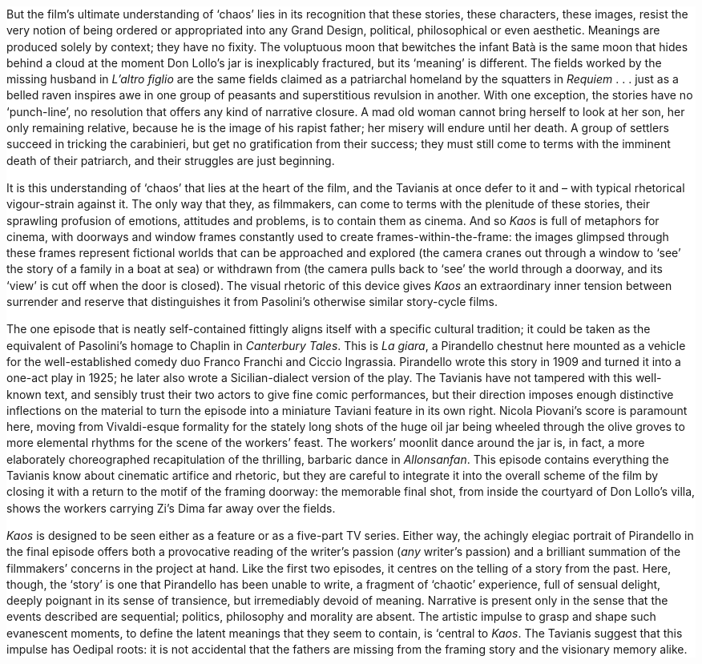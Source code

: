 But the film’s ultimate understanding of ‘chaos’ lies in its recognition that these stories, these characters, these images, resist the very notion of being ordered or appropriated into any Grand Design, political, philosophical or even aesthetic. Meanings are produced solely by context; they have no fixity. The voluptuous moon that bewitches the infant Batà is the same moon that hides behind a cloud at the moment Don Lollo’s jar is inexplicably fractured, but its ‘meaning’ is different. The fields worked by the missing husband in _L’altro figlio_ are the same fields claimed as a patriarchal homeland by the squatters in _Requiem_ . . . just as a belled raven inspires awe in one group of peasants and superstitious revulsion in another. With one exception, the stories have no ‘punch-line’, no resolution that offers any kind of narrative closure. A mad old woman cannot bring herself to look at her son, her only remaining relative, because he is the image of his rapist father; her misery will endure until her death. A group of settlers succeed in tricking the carabinieri, but get no gratification from their success; they must still come to terms with the imminent death of their patriarch, and their struggles are just beginning.

It is this understanding of ‘chaos’ that lies at the heart of the film, and the Tavianis at once defer to it and – with typical rhetorical vigour-strain against it. The only way that they, as filmmakers, can come to terms with the plenitude of these stories, their sprawling profusion of emotions, attitudes and problems, is to contain them as cinema. And so _Kaos_ is full of metaphors for cinema, with doorways and window frames constantly used to create frames-within-the-frame: the images glimpsed through these frames represent fictional worlds that can be approached and explored (the camera cranes out through a window to ‘see’ the story of a family in a boat at sea) or withdrawn from (the camera pulls back to ‘see’ the world through a doorway, and its ‘view’ is cut off when the door is closed). The visual rhetoric of this device gives _Kaos_ an extraordinary inner tension between surrender and reserve that distinguishes it from Pasolini’s otherwise similar story-cycle films.

The one episode that is neatly self-contained fittingly aligns itself with a specific cultural tradition; it could be taken as the equivalent of Pasolini’s homage to Chaplin in _Canterbury Tales_. This is _La giara_, a Pirandello chestnut here mounted as a vehicle for the well-established comedy duo Franco Franchi and Ciccio Ingrassia. Pirandello wrote this story in 1909 and turned it into a one-act play in 1925; he later also wrote a Sicilian-dialect version of the play. The Tavianis have not tampered with this well-known text, and sensibly trust their two actors to give fine comic performances, but their direction imposes enough distinctive inflections on the material to turn the episode into a miniature Taviani feature in its own right. Nicola Piovani’s score is paramount here, moving from Vivaldi-esque formality for the stately long shots of the huge oil jar being wheeled through the olive groves to more elemental rhythms for the scene of the workers’ feast. The workers’ moonlit dance around the jar is, in fact, a more elaborately choreographed recapitulation of the thrilling, barbaric dance in _Allonsanfan_. This episode contains everything the Tavianis know about cinematic artifice and rhetoric, but they are careful to integrate it into the overall scheme of the film by closing it with a return to the motif of the framing doorway: the memorable final shot, from inside the courtyard of Don Lollo’s villa, shows the workers carrying Zi’s Dima far away over the fields.

_Kaos_ is designed to be seen either as a feature or as a five-part TV series. Either way, the achingly elegiac portrait of Pirandello in the final episode offers both a provocative reading of the writer’s passion (_any_ writer’s passion) and a brilliant summation of the filmmakers’ concerns in the project at hand. Like the first two episodes, it centres on the telling of a story from the past. Here, though, the ‘story’ is one that Pirandello has been unable to write, a fragment of ‘chaotic’ experience, full of sensual delight, deeply poignant in its sense of transience, but irremediably devoid of meaning. Narrative is present only in the sense that the events described are sequential; politics, philosophy and morality are absent. The artistic impulse to grasp and shape such evanescent moments, to define the latent meanings that they seem to contain, is ‘central to _Kaos_. The Tavianis suggest that this impulse has Oedipal roots: it is not accidental that the fathers are missing from the framing story and the visionary memory alike.
